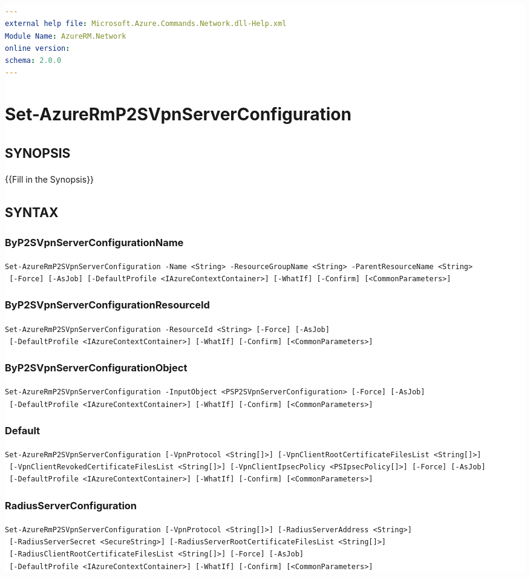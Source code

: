 ```yaml
---
external help file: Microsoft.Azure.Commands.Network.dll-Help.xml
Module Name: AzureRM.Network
online version:
schema: 2.0.0
---
```


# Set-AzureRmP2SVpnServerConfiguration

## SYNOPSIS
{{Fill in the Synopsis}}

## SYNTAX

### ByP2SVpnServerConfigurationName
```
Set-AzureRmP2SVpnServerConfiguration -Name <String> -ResourceGroupName <String> -ParentResourceName <String>
 [-Force] [-AsJob] [-DefaultProfile <IAzureContextContainer>] [-WhatIf] [-Confirm] [<CommonParameters>]
```

### ByP2SVpnServerConfigurationResourceId
```
Set-AzureRmP2SVpnServerConfiguration -ResourceId <String> [-Force] [-AsJob]
 [-DefaultProfile <IAzureContextContainer>] [-WhatIf] [-Confirm] [<CommonParameters>]
```

### ByP2SVpnServerConfigurationObject
```
Set-AzureRmP2SVpnServerConfiguration -InputObject <PSP2SVpnServerConfiguration> [-Force] [-AsJob]
 [-DefaultProfile <IAzureContextContainer>] [-WhatIf] [-Confirm] [<CommonParameters>]
```

### Default
```
Set-AzureRmP2SVpnServerConfiguration [-VpnProtocol <String[]>] [-VpnClientRootCertificateFilesList <String[]>]
 [-VpnClientRevokedCertificateFilesList <String[]>] [-VpnClientIpsecPolicy <PSIpsecPolicy[]>] [-Force] [-AsJob]
 [-DefaultProfile <IAzureContextContainer>] [-WhatIf] [-Confirm] [<CommonParameters>]
```

### RadiusServerConfiguration
```
Set-AzureRmP2SVpnServerConfiguration [-VpnProtocol <String[]>] [-RadiusServerAddress <String>]
 [-RadiusServerSecret <SecureString>] [-RadiusServerRootCertificateFilesList <String[]>]
 [-RadiusClientRootCertificateFilesList <String[]>] [-Force] [-AsJob]
 [-DefaultProfile <IAzureContextContainer>] [-WhatIf] [-Confirm] [<CommonParameters>]
```
